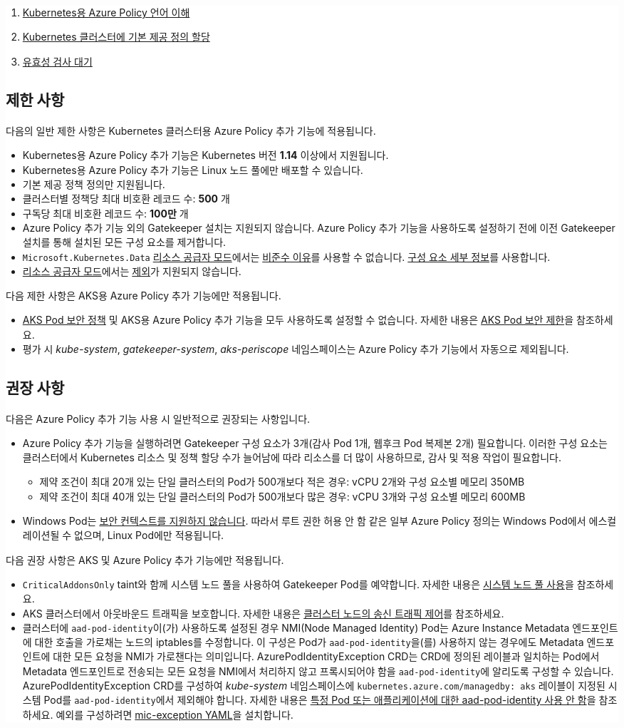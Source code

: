 1. [Kubernetes용 Azure Policy 언어 이해](#policy-language)

1. [Kubernetes 클러스터에 기본 제공 정의 할당](#assign-a-built-in-policy-definition)

1. [유효성 검사 대기](#policy-evaluation)

## <a name="limitations"></a>제한 사항

다음의 일반 제한 사항은 Kubernetes 클러스터용 Azure Policy 추가 기능에 적용됩니다.

- Kubernetes용 Azure Policy 추가 기능은 Kubernetes 버전 **1.14** 이상에서 지원됩니다.
- Kubernetes용 Azure Policy 추가 기능은 Linux 노드 풀에만 배포할 수 있습니다.
- 기본 제공 정책 정의만 지원됩니다.
- 클러스터별 정책당 최대 비호환 레코드 수: **500** 개
- 구독당 최대 비호환 레코드 수: **100만** 개
- Azure Policy 추가 기능 외의 Gatekeeper 설치는 지원되지 않습니다. Azure Policy 추가 기능을 사용하도록 설정하기 전에 이전 Gatekeeper 설치를 통해 설치된 모든 구성 요소를 제거합니다.
- `Microsoft.Kubernetes.Data`
  [리소스 공급자 모드](./definition-structure.md#resource-provider-modes)에서는 [비준수 이유](../how-to/determine-non-compliance.md#compliance-reasons)를 사용할 수 없습니다. [구성 요소 세부 정보](../how-to/determine-non-compliance.md#component-details-for-resource-provider-modes)를 사용합니다.
- [리소스 공급자 모드](./definition-structure.md#resource-provider-modes)에서는 [제외](./exemption-structure.md)가 지원되지 않습니다.

다음 제한 사항은 AKS용 Azure Policy 추가 기능에만 적용됩니다.

- [AKS Pod 보안 정책](../../../aks/use-pod-security-policies.md) 및 AKS용 Azure Policy 추가 기능을 모두 사용하도록 설정할 수 없습니다. 자세한 내용은 [AKS Pod 보안 제한](../../../aks/use-azure-policy.md)을 참조하세요.
- 평가 시 _kube-system_, _gatekeeper-system_, _aks-periscope_ 네임스페이스는 Azure Policy 추가 기능에서 자동으로 제외됩니다.

## <a name="recommendations"></a>권장 사항

다음은 Azure Policy 추가 기능 사용 시 일반적으로 권장되는 사항입니다.

- Azure Policy 추가 기능을 실행하려면 Gatekeeper 구성 요소가 3개(감사 Pod 1개, 웹후크 Pod 복제본 2개) 필요합니다. 이러한 구성 요소는 클러스터에서 Kubernetes 리소스 및 정책 할당 수가 늘어남에 따라 리소스를 더 많이 사용하므로, 감사 및 적용 작업이 필요합니다.

  - 제약 조건이 최대 20개 있는 단일 클러스터의 Pod가 500개보다 적은 경우: vCPU 2개와 구성 요소별 메모리 350MB
  - 제약 조건이 최대 40개 있는 단일 클러스터의 Pod가 500개보다 많은 경우: vCPU 3개와 구성 요소별 메모리 600MB

- Windows Pod는 [보안 컨텍스트를 지원하지 않습니다](https://kubernetes.io/docs/concepts/security/pod-security-standards/#what-profiles-should-i-apply-to-my-windows-pods).
  따라서 루트 권한 허용 안 함 같은 일부 Azure Policy 정의는 Windows Pod에서 에스컬레이션될 수 없으며, Linux Pod에만 적용됩니다.

다음 권장 사항은 AKS 및 Azure Policy 추가 기능에만 적용됩니다.

- `CriticalAddonsOnly` taint와 함께 시스템 노드 풀을 사용하여 Gatekeeper Pod를 예약합니다. 자세한 내용은 [시스템 노드 풀 사용](../../../aks/use-system-pools.md#system-and-user-node-pools)을 참조하세요.
- AKS 클러스터에서 아웃바운드 트래픽을 보호합니다. 자세한 내용은 [클러스터 노드의 송신 트래픽 제어](../../../aks/limit-egress-traffic.md)를 참조하세요.
- 클러스터에 `aad-pod-identity`이(가) 사용하도록 설정된 경우 NMI(Node Managed Identity) Pod는 Azure Instance Metadata 엔드포인트에 대한 호출을 가로채는 노드의 iptables를 수정합니다. 이 구성은 Pod가 `aad-pod-identity`을(를) 사용하지 않는 경우에도 Metadata 엔드포인트에 대한 모든 요청을 NMI가 가로챈다는 의미입니다. AzurePodIdentityException CRD는 CRD에 정의된 레이블과 일치하는 Pod에서 Metadata 엔드포인트로 전송되는 모든 요청을 NMI에서 처리하지 않고 프록시되어야 함을 `aad-pod-identity`에 알리도록 구성할 수 있습니다. AzurePodIdentityException CRD를 구성하여 _kube-system_ 네임스페이스에 `kubernetes.azure.com/managedby: aks` 레이블이 지정된 시스템 Pod를 `aad-pod-identity`에서 제외해야 합니다. 자세한 내용은 [특정 Pod 또는 애플리케이션에 대한 aad-pod-identity 사용 안 함](https://azure.github.io/aad-pod-identity/docs/configure/application_exception)을 참조하세요.
  예외를 구성하려면 [mic-exception YAML](https://github.com/Azure/aad-pod-identity/blob/master/deploy/infra/mic-exception.yaml)을 설치합니다.
